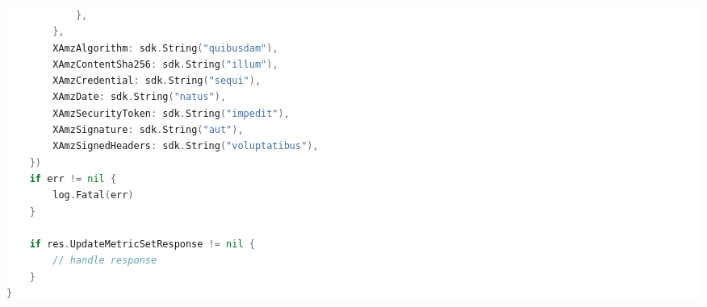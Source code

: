 ```go
            },
        },
        XAmzAlgorithm: sdk.String("quibusdam"),
        XAmzContentSha256: sdk.String("illum"),
        XAmzCredential: sdk.String("sequi"),
        XAmzDate: sdk.String("natus"),
        XAmzSecurityToken: sdk.String("impedit"),
        XAmzSignature: sdk.String("aut"),
        XAmzSignedHeaders: sdk.String("voluptatibus"),
    })
    if err != nil {
        log.Fatal(err)
    }

    if res.UpdateMetricSetResponse != nil {
        // handle response
    }
}
```
